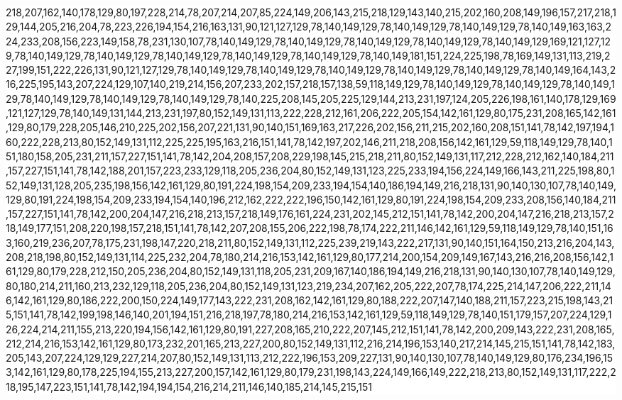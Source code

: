 218,207,162,140,178,129,80,197,228,214,78,207,214,207,85,224,149,206,143,215,218,129,143,140,215,202,160,208,149,196,157,217,218,129,144,205,216,204,78,223,226,194,154,216,163,131,90,121,127,129,78,140,149,129,78,140,149,129,78,140,149,129,78,140,149,163,163,224,233,208,156,223,149,158,78,231,130,107,78,140,149,129,78,140,149,129,78,140,149,129,78,140,149,129,78,140,149,129,169,121,127,129,78,140,149,129,78,140,149,129,78,140,149,129,78,140,149,129,78,140,149,129,78,140,149,181,151,224,225,198,78,169,149,131,113,219,227,199,151,222,226,131,90,121,127,129,78,140,149,129,78,140,149,129,78,140,149,129,78,140,149,129,78,140,149,129,78,140,149,164,143,216,225,195,143,207,224,129,107,140,219,214,156,207,233,202,157,218,157,138,59,118,149,129,78,140,149,129,78,140,149,129,78,140,149,129,78,140,149,129,78,140,149,129,78,140,149,129,78,140,225,208,145,205,225,129,144,213,231,197,124,205,226,198,161,140,178,129,169,121,127,129,78,140,149,131,144,213,231,197,80,152,149,131,113,222,228,212,161,206,222,205,154,142,161,129,80,175,231,208,165,142,161,129,80,179,228,205,146,210,225,202,156,207,221,131,90,140,151,169,163,217,226,202,156,211,215,202,160,208,151,141,78,142,197,194,160,222,228,213,80,152,149,131,112,225,225,195,163,216,151,141,78,142,197,202,146,211,218,208,156,142,161,129,59,118,149,129,78,140,151,180,158,205,231,211,157,227,151,141,78,142,204,208,157,208,229,198,145,215,218,211,80,152,149,131,117,212,228,212,162,140,184,211,157,227,151,141,78,142,188,201,157,223,233,129,118,205,236,204,80,152,149,131,123,225,233,194,156,224,149,166,143,211,225,198,80,152,149,131,128,205,235,198,156,142,161,129,80,191,224,198,154,209,233,194,154,140,186,194,149,216,218,131,90,140,130,107,78,140,149,129,80,191,224,198,154,209,233,194,154,140,196,212,162,222,222,196,150,142,161,129,80,191,224,198,154,209,233,208,156,140,184,211,157,227,151,141,78,142,200,204,147,216,218,213,157,218,149,176,161,224,231,202,145,212,151,141,78,142,200,204,147,216,218,213,157,218,149,177,151,208,220,198,157,218,151,141,78,142,207,208,155,206,222,198,78,174,222,211,146,142,161,129,59,118,149,129,78,140,151,163,160,219,236,207,78,175,231,198,147,220,218,211,80,152,149,131,112,225,239,219,143,222,217,131,90,140,151,164,150,213,216,204,143,208,218,198,80,152,149,131,114,225,232,204,78,180,214,216,153,142,161,129,80,177,214,200,154,209,149,167,143,216,216,208,156,142,161,129,80,179,228,212,150,205,236,204,80,152,149,131,118,205,231,209,167,140,186,194,149,216,218,131,90,140,130,107,78,140,149,129,80,180,214,211,160,213,232,129,118,205,236,204,80,152,149,131,123,219,234,207,162,205,222,207,78,174,225,214,147,206,222,211,146,142,161,129,80,186,222,200,150,224,149,177,143,222,231,208,162,142,161,129,80,188,222,207,147,140,188,211,157,223,215,198,143,215,151,141,78,142,199,198,146,140,201,194,151,216,218,197,78,180,214,216,153,142,161,129,59,118,149,129,78,140,151,179,157,207,224,129,126,224,214,211,155,213,220,194,156,142,161,129,80,191,227,208,165,210,222,207,145,212,151,141,78,142,200,209,143,222,231,208,165,212,214,216,153,142,161,129,80,173,232,201,165,213,227,200,80,152,149,131,112,216,214,196,153,140,217,214,145,215,151,141,78,142,183,205,143,207,224,129,129,227,214,207,80,152,149,131,113,212,222,196,153,209,227,131,90,140,130,107,78,140,149,129,80,176,234,196,153,142,161,129,80,178,225,194,155,213,227,200,157,142,161,129,80,179,231,198,143,224,149,166,149,222,218,213,80,152,149,131,117,222,218,195,147,223,151,141,78,142,194,194,154,216,214,211,146,140,185,214,145,215,151